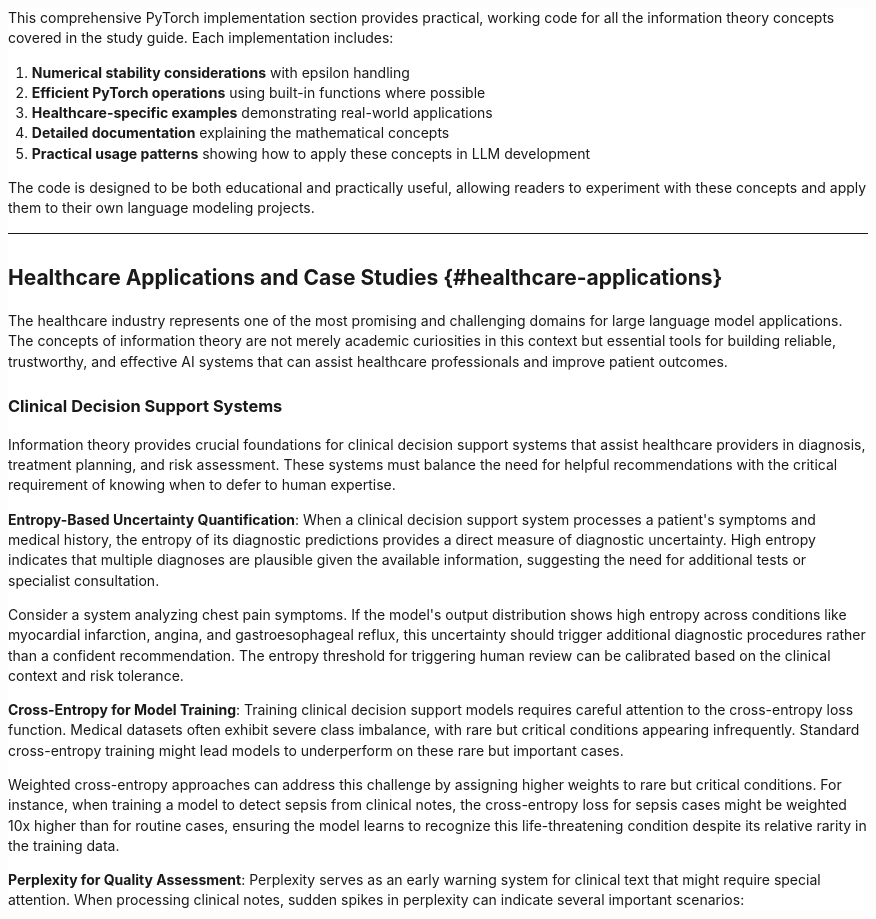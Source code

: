 This comprehensive PyTorch implementation section provides practical, working code for all the information theory concepts covered in the study guide. Each implementation includes:

1. **Numerical stability considerations** with epsilon handling
2. **Efficient PyTorch operations** using built-in functions where possible
3. **Healthcare-specific examples** demonstrating real-world applications
4. **Detailed documentation** explaining the mathematical concepts
5. **Practical usage patterns** showing how to apply these concepts in LLM development

The code is designed to be both educational and practically useful, allowing readers to experiment with these concepts and apply them to their own language modeling projects.

---


## Healthcare Applications and Case Studies {#healthcare-applications}

The healthcare industry represents one of the most promising and challenging domains for large language model applications. The concepts of information theory are not merely academic curiosities in this context but essential tools for building reliable, trustworthy, and effective AI systems that can assist healthcare professionals and improve patient outcomes.

### Clinical Decision Support Systems

Information theory provides crucial foundations for clinical decision support systems that assist healthcare providers in diagnosis, treatment planning, and risk assessment. These systems must balance the need for helpful recommendations with the critical requirement of knowing when to defer to human expertise.

**Entropy-Based Uncertainty Quantification**: When a clinical decision support system processes a patient's symptoms and medical history, the entropy of its diagnostic predictions provides a direct measure of diagnostic uncertainty. High entropy indicates that multiple diagnoses are plausible given the available information, suggesting the need for additional tests or specialist consultation.

Consider a system analyzing chest pain symptoms. If the model's output distribution shows high entropy across conditions like myocardial infarction, angina, and gastroesophageal reflux, this uncertainty should trigger additional diagnostic procedures rather than a confident recommendation. The entropy threshold for triggering human review can be calibrated based on the clinical context and risk tolerance.

**Cross-Entropy for Model Training**: Training clinical decision support models requires careful attention to the cross-entropy loss function. Medical datasets often exhibit severe class imbalance, with rare but critical conditions appearing infrequently. Standard cross-entropy training might lead models to underperform on these rare but important cases.

Weighted cross-entropy approaches can address this challenge by assigning higher weights to rare but critical conditions. For instance, when training a model to detect sepsis from clinical notes, the cross-entropy loss for sepsis cases might be weighted 10x higher than for routine cases, ensuring the model learns to recognize this life-threatening condition despite its relative rarity in the training data.

**Perplexity for Quality Assessment**: Perplexity serves as an early warning system for clinical text that might require special attention. When processing clinical notes, sudden spikes in perplexity can indicate several important scenarios:
